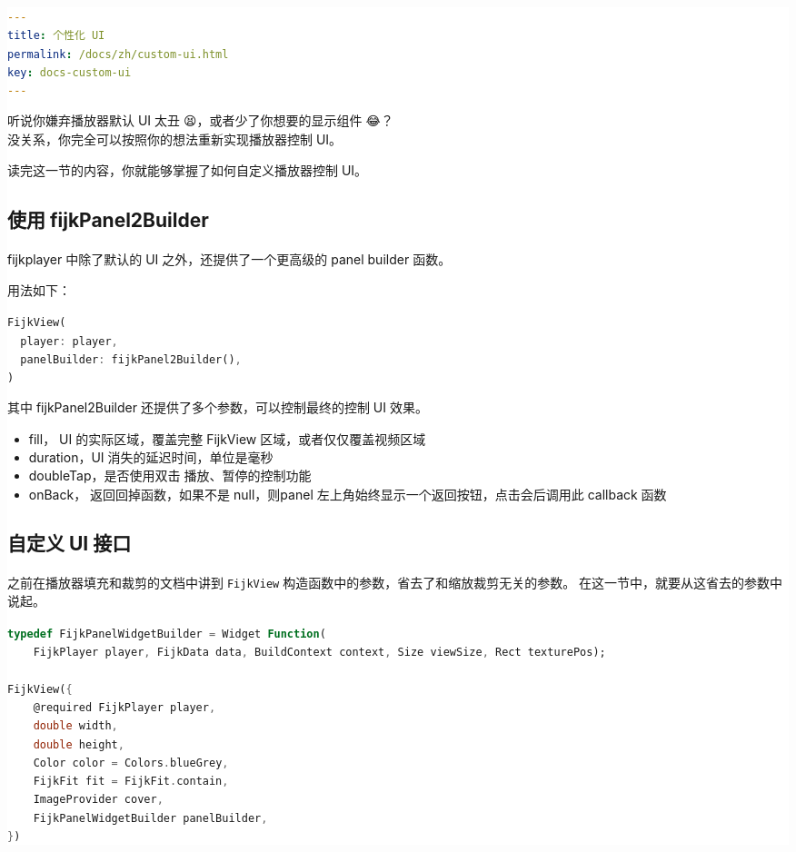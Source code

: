 ```yaml
---
title: 个性化 UI
permalink: /docs/zh/custom-ui.html
key: docs-custom-ui
---
```



听说你嫌弃播放器默认 UI 太丑 😫，或者少了你想要的显示组件 😂？  
没关系，你完全可以按照你的想法重新实现播放器控制 UI。  

读完这一节的内容，你就能够掌握了如何自定义播放器控制 UI。


## 使用 fijkPanel2Builder

fijkplayer 中除了默认的 UI 之外，还提供了一个更高级的 panel builder 函数。

用法如下：

```dart
FijkView(
  player: player,
  panelBuilder: fijkPanel2Builder(),           
)
```

其中 fijkPanel2Builder 还提供了多个参数，可以控制最终的控制 UI 效果。

* fill， UI 的实际区域，覆盖完整 FijkView 区域，或者仅仅覆盖视频区域
* duration，UI 消失的延迟时间，单位是毫秒
* doubleTap，是否使用双击 播放、暂停的控制功能
* onBack， 返回回掉函数，如果不是 null，则panel 左上角始终显示一个返回按钮，点击会后调用此 callback 函数


## 自定义 UI 接口

之前在播放器填充和裁剪的文档中讲到 `FijkView` 构造函数中的参数，省去了和缩放裁剪无关的参数。
在这一节中，就要从这省去的参数中说起。

```dart
typedef FijkPanelWidgetBuilder = Widget Function(
    FijkPlayer player, FijkData data, BuildContext context, Size viewSize, Rect texturePos);

FijkView({
    @required FijkPlayer player,
    double width,
    double height,
    Color color = Colors.blueGrey,
    FijkFit fit = FijkFit.contain,
    ImageProvider cover,
    FijkPanelWidgetBuilder panelBuilder,
}) 
```
